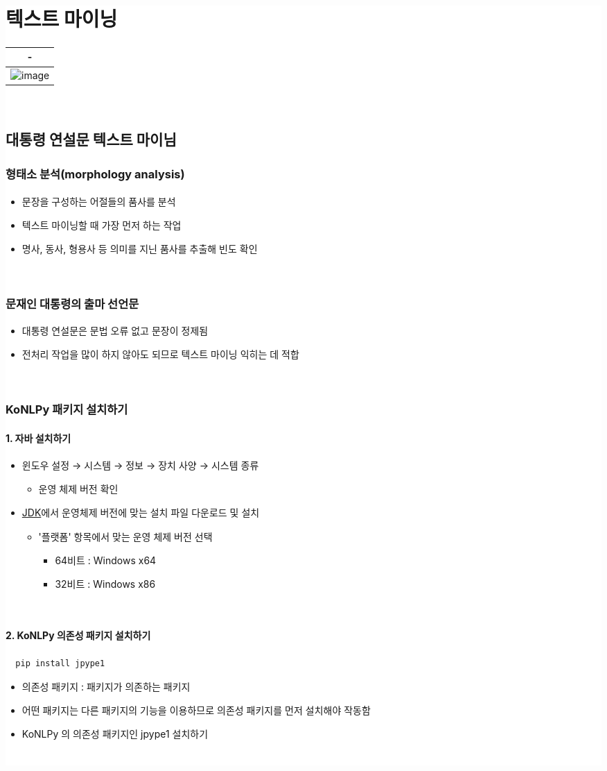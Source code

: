 # 텍스트 마이닝

|-|
|-|
|![image](https://github.com/user-attachments/assets/15153e3d-96a7-4c22-a236-f105aa31ec7e)|

<br>

대통령 연설문 텍스트 마이님
---
### 형태소 분석(morphology analysis)
- 문장을 구성하는 어절들의 품사를 분석

- 텍스트 마이닝할 때 가장 먼저 하는 작업

- 명사, 동사, 형용사 등 의미를 지닌 품사를 추출해 빈도 확인

<br>

### 문재인 대통령의 출마 선언문
- 대통령 연설문은 문법 오류 없고 문장이 정제됨

- 전처리 작업을 많이 하지 않아도 되므로 텍스트 마이닝 익히는 데 적합

<br>

### KoNLPy 패키지 설치하기
#### 1. 자바 설치하기
- 윈도우 설정 → 시스템 → 정보 → 장치 사양 → 시스템 종류

  - 운영 체제 버전 확인
 
- [JDK](abit.ly/easypy_101)에서 운영체제 버전에 맞는 설치 파일 다운로드 및 설치

  - \'플랫폼' 항목에서 맞는 운영 체제 버전 선택
 
    - 64비트 : Windows x64
   
    - 32비트 : Windows x86
   
<br>

#### 2. KoNLPy 의존성 패키지 설치하기
```Python
  pip install jpype1
```
- 의존성 패키지 : 패키지가 의존하는 패키지

- 어떤 패키지는 다른 패키지의 기능을 이용하므로 의존성 패키지를 먼저 설치해야 작동함

- KoNLPy 의 의존성 패키지인 jpype1 설치하기

<br>
